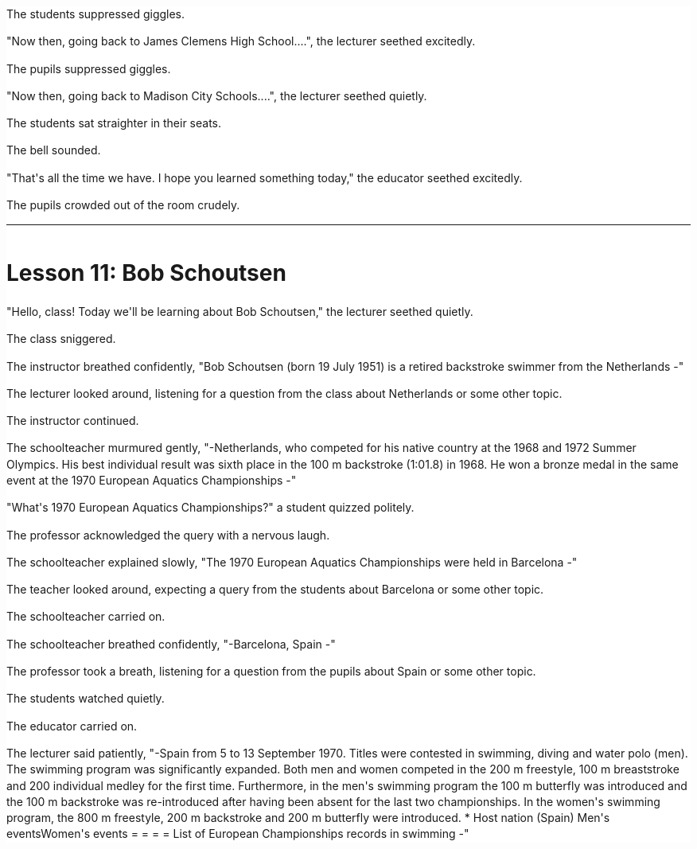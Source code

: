The students suppressed giggles.

"Now then, going back to James Clemens High School....", the lecturer seethed excitedly.

The pupils suppressed giggles.

"Now then, going back to Madison City Schools....", the lecturer seethed quietly.

The students sat straighter in their seats.

The bell sounded.

"That's all the time we have. I hope you learned something today," the educator seethed excitedly.

The pupils crowded out of the room crudely.

---

# Lesson 11: Bob Schoutsen

"Hello, class! Today we'll be learning about Bob Schoutsen," the lecturer seethed quietly.

The class sniggered.

The instructor breathed confidently, "Bob Schoutsen (born 19 July 1951) is a retired backstroke swimmer from the Netherlands -"

The lecturer looked around, listening for a question from the class about Netherlands or some other topic.

The instructor continued.

The schoolteacher murmured gently, "-Netherlands, who competed for his native country at the 1968 and 1972 Summer Olympics. His best individual result was sixth place in the 100 m backstroke (1:01.8) in 1968. He won a bronze medal in the same event at the 1970 European Aquatics Championships -"

"What's 1970 European Aquatics Championships?" a student quizzed politely.

The professor acknowledged the query with a nervous laugh.

The schoolteacher explained slowly, "The 1970 European Aquatics Championships were held in Barcelona -"

The teacher looked around, expecting a query from the students about Barcelona or some other topic.

The schoolteacher carried on.

The schoolteacher breathed confidently, "-Barcelona, Spain -"

The professor took a breath, listening for a question from the pupils about Spain or some other topic.

The students watched quietly.

The educator carried on.

The lecturer said patiently, "-Spain from 5 to 13 September 1970. Titles were contested in swimming, diving and water polo (men). The swimming program was significantly expanded. Both men and women competed in the 200 m freestyle, 100 m breaststroke and 200 individual medley for the first time. Furthermore, in the men's swimming program the 100 m butterfly was introduced and the 100 m backstroke was re-introduced after having been absent for the last two championships. In the women's swimming program, the 800 m freestyle, 200 m backstroke and 200 m butterfly were introduced. * Host nation (Spain) Men's eventsWomen's events = = = = List of European Championships records in swimming -"
